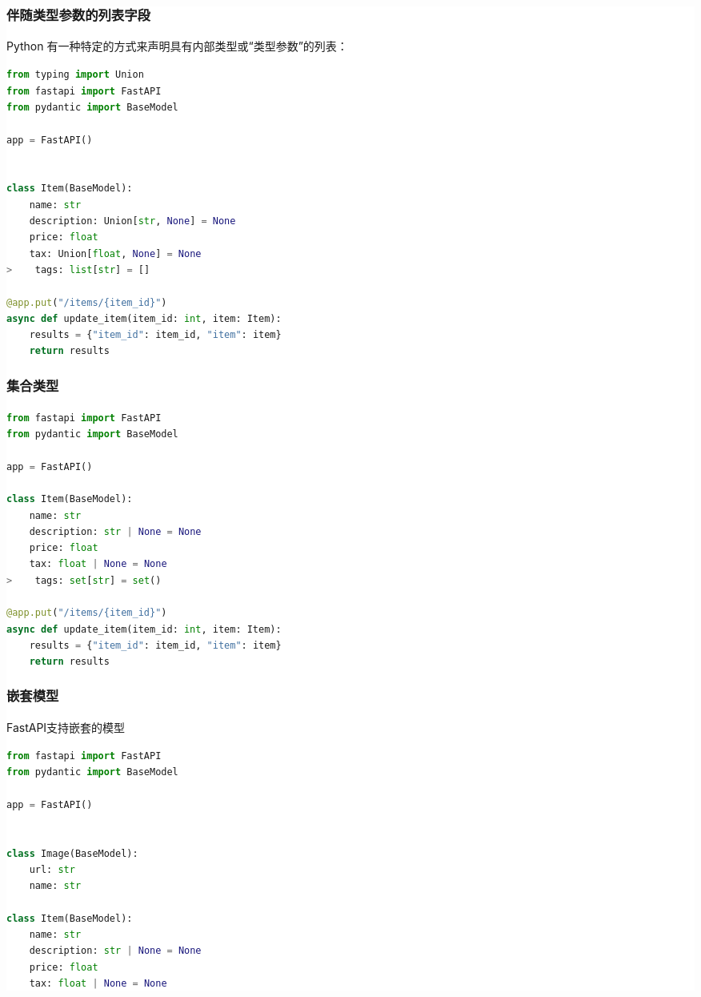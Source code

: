 ### 伴随类型参数的列表字段

 Python 有一种特定的方式来声明具有内部类型或“类型参数”的列表：

```python
from typing import Union
from fastapi import FastAPI
from pydantic import BaseModel

app = FastAPI()


class Item(BaseModel):
    name: str
    description: Union[str, None] = None
    price: float
    tax: Union[float, None] = None
>    tags: list[str] = []

@app.put("/items/{item_id}")
async def update_item(item_id: int, item: Item):
    results = {"item_id": item_id, "item": item}
    return results
```

### 集合类型

```python
from fastapi import FastAPI
from pydantic import BaseModel

app = FastAPI()

class Item(BaseModel):
    name: str
    description: str | None = None
    price: float
    tax: float | None = None
>    tags: set[str] = set()

@app.put("/items/{item_id}")
async def update_item(item_id: int, item: Item):
    results = {"item_id": item_id, "item": item}
    return results
```

### 嵌套模型

FastAPI支持嵌套的模型

```python
from fastapi import FastAPI
from pydantic import BaseModel

app = FastAPI()


class Image(BaseModel):
    url: str
    name: str

class Item(BaseModel):
    name: str
    description: str | None = None
    price: float
    tax: float | None = None
```